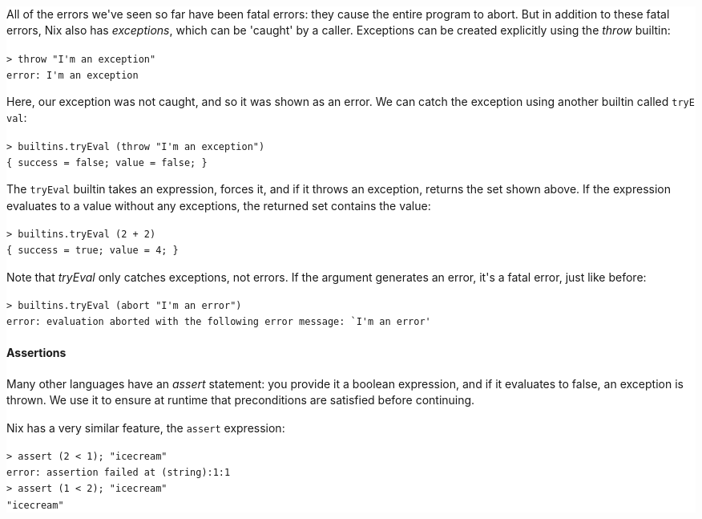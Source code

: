 All of the errors we've seen so far have been fatal errors: 
they cause the entire program to abort. 
But in addition to these fatal errors, 
Nix also has _exceptions_, 
which can be 'caught' by a caller. 
Exceptions can be created explicitly using the _throw_ builtin:

```
> throw "I'm an exception"  
error: I'm an exception
```

Here, our exception was not caught, and so it was shown as an error. 
We can catch the exception using another builtin called `tryEval`:

```
> builtins.tryEval (throw "I'm an exception")  
{ success = false; value = false; }
```

The `tryEval` builtin takes an expression, 
forces it, 
and if it throws an exception, returns the set shown above. 
If the expression evaluates to a value without any exceptions, 
the returned set contains the value:

```
> builtins.tryEval (2 + 2)  
{ success = true; value = 4; }
```

Note that _tryEval_ only catches exceptions, not errors. 
If the argument generates an error, it's a fatal error, just like before:

```
> builtins.tryEval (abort "I'm an error")  
error: evaluation aborted with the following error message: `I'm an error'
```

#### Assertions

Many other languages have an _assert_ statement: 
you provide it a boolean expression, 
and if it evaluates to false, 
an exception is thrown. 
We use it to ensure at runtime that 
preconditions are satisfied before continuing.

Nix has a very similar feature, 
the `assert` expression:

```
> assert (2 < 1); "icecream"  
error: assertion failed at (string):1:1  
> assert (1 < 2); "icecream"  
"icecream"
```
